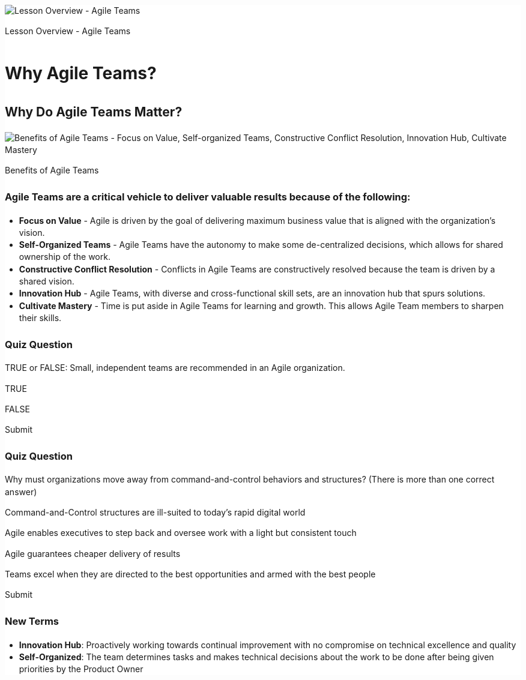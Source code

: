 ![Lesson Overview - Agile Teams](https://video.udacity-data.com/topher/2020/July/5f208c58_agnd-c1-l2-overview/agnd-c1-l2-overview.jpg)

Lesson Overview - Agile Teams

# Why Agile Teams?

## Why Do Agile Teams Matter?

![Benefits of Agile Teams - Focus on Value, Self-organized Teams, Constructive Conflict Resolution, Innovation Hub, Cultivate Mastery](https://video.udacity-data.com/topher/2020/July/5f208d1c_agnd-c1-l2-why-agile-teams/agnd-c1-l2-why-agile-teams.jpg)

Benefits of Agile Teams

### Agile Teams are a critical vehicle to deliver valuable results because of the following:

- **Focus on Value** - Agile is driven by the goal of delivering maximum business value that is aligned with the organization’s vision.
- **Self-Organized Teams** - Agile Teams have the autonomy to make some de-centralized decisions, which allows for shared ownership of the work.
- **Constructive Conflict Resolution** - Conflicts in Agile Teams are constructively resolved because the team is driven by a shared vision.
- **Innovation Hub** - Agile Teams, with diverse and cross-functional skill sets, are an innovation hub that spurs solutions.
- **Cultivate Mastery** - Time is put aside in Agile Teams for learning and growth. This allows Agile Team members to sharpen their skills.

### Quiz Question

TRUE or FALSE: Small, independent teams are recommended in an Agile organization.

TRUE

FALSE

Submit

### Quiz Question

Why must organizations move away from command-and-control behaviors and structures? (There is more than one correct answer)

Command-and-Control structures are ill-suited to today’s rapid digital world

Agile enables executives to step back and oversee work with a light but consistent touch

Agile guarantees cheaper delivery of results

Teams excel when they are directed to the best opportunities and armed with the best people

Submit

### New Terms

- **Innovation Hub**: Proactively working towards continual improvement with no compromise on technical excellence and quality
- **Self-Organized**: The team determines tasks and makes technical decisions about the work to be done after being given priorities by the Product Owner
